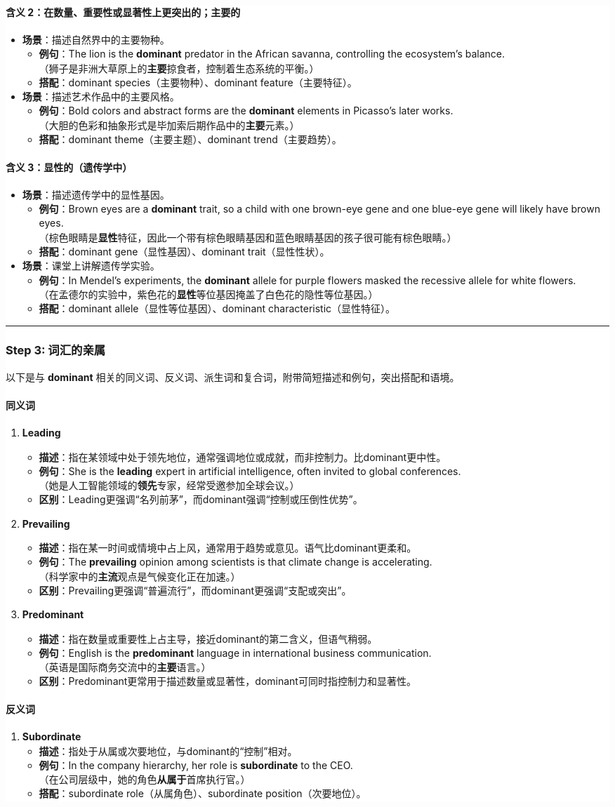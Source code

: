 #### 含义 2：在数量、重要性或显著性上更突出的；主要的
- **场景**：描述自然界中的主要物种。  
  - **例句**：The lion is the **dominant** predator in the African savanna, controlling the ecosystem’s balance.  
    （狮子是非洲大草原上的**主要**掠食者，控制着生态系统的平衡。）  
  - **搭配**：dominant species（主要物种）、dominant feature（主要特征）。  
- **场景**：描述艺术作品中的主要风格。  
  - **例句**：Bold colors and abstract forms are the **dominant** elements in Picasso’s later works.  
    （大胆的色彩和抽象形式是毕加索后期作品中的**主要**元素。）  
  - **搭配**：dominant theme（主要主题）、dominant trend（主要趋势）。

#### 含义 3：显性的（遗传学中）
- **场景**：描述遗传学中的显性基因。  
  - **例句**：Brown eyes are a **dominant** trait, so a child with one brown-eye gene and one blue-eye gene will likely have brown eyes.  
    （棕色眼睛是**显性**特征，因此一个带有棕色眼睛基因和蓝色眼睛基因的孩子很可能有棕色眼睛。）  
  - **搭配**：dominant gene（显性基因）、dominant trait（显性性状）。  
- **场景**：课堂上讲解遗传学实验。  
  - **例句**：In Mendel’s experiments, the **dominant** allele for purple flowers masked the recessive allele for white flowers.  
    （在孟德尔的实验中，紫色花的**显性**等位基因掩盖了白色花的隐性等位基因。）  
  - **搭配**：dominant allele（显性等位基因）、dominant characteristic（显性特征）。

---

### Step 3: 词汇的亲属

以下是与 **dominant** 相关的同义词、反义词、派生词和复合词，附带简短描述和例句，突出搭配和语境。

#### 同义词
1. **Leading**  
   - **描述**：指在某领域中处于领先地位，通常强调地位或成就，而非控制力。比dominant更中性。  
   - **例句**：She is the **leading** expert in artificial intelligence, often invited to global conferences.  
     （她是人工智能领域的**领先**专家，经常受邀参加全球会议。）  
   - **区别**：Leading更强调“名列前茅”，而dominant强调“控制或压倒性优势”。

2. **Prevailing**  
   - **描述**：指在某一时间或情境中占上风，通常用于趋势或意见。语气比dominant更柔和。  
   - **例句**：The **prevailing** opinion among scientists is that climate change is accelerating.  
     （科学家中的**主流**观点是气候变化正在加速。）  
   - **区别**：Prevailing更强调“普遍流行”，而dominant更强调“支配或突出”。

3. **Predominant**  
   - **描述**：指在数量或重要性上占主导，接近dominant的第二含义，但语气稍弱。  
   - **例句**：English is the **predominant** language in international business communication.  
     （英语是国际商务交流中的**主要**语言。）  
   - **区别**：Predominant更常用于描述数量或显著性，dominant可同时指控制力和显著性。

#### 反义词
1. **Subordinate**  
   - **描述**：指处于从属或次要地位，与dominant的“控制”相对。  
   - **例句**：In the company hierarchy, her role is **subordinate** to the CEO.  
     （在公司层级中，她的角色**从属于**首席执行官。）  
   - **搭配**：subordinate role（从属角色）、subordinate position（次要地位）。
